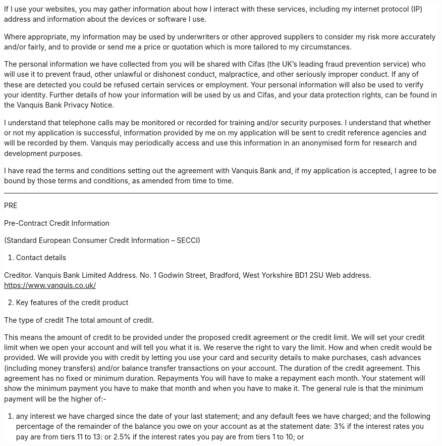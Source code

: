 If I use your websites, you may gather information about how I interact with these services, including my internet protocol (IP) address and information about the devices or software I use.

Where appropriate, my information may be used by underwriters or other approved suppliers to consider my risk more accurately and/or fairly, and to provide or send me a price or quotation which is more tailored to my circumstances.

The personal information we have collected from you will be shared with Cifas (the UK’s leading fraud prevention service) who will use it to prevent fraud, other unlawful or dishonest conduct, malpractice, and other seriously improper conduct. If any of these are detected you could be refused certain services or employment. Your personal information will also be used to verify your identity. Further details of how your information will be used by us and Cifas, and your data protection rights, can be found in the Vanquis Bank Privacy Notice.

I understand that telephone calls may be monitored or recorded for training and/or security purposes. I understand that whether or not my application is successful, information provided by me on my application will be sent to credit reference agencies and will be recorded by them. Vanquis may periodically access and use this information in an anonymised form for research and development purposes.

I have read the terms and conditions setting out the agreement with Vanquis Bank and, if my application is accepted, I agree to be bound by those terms and conditions, as amended from time to time.

***

PRE

Pre-Contract Credit Information

(Standard European Consumer Credit Information – SECCI)

 

1. Contact details
 

Creditor.	Vanquis Bank Limited
Address.	No. 1 Godwin Street, Bradford, West Yorkshire BD1 2SU
Web address.	https://www.vanquis.co.uk/
 

2. Key features of the credit product
 

The type of credit
The total amount of credit.

This means the amount of credit to be provided under the proposed credit agreement or the credit limit.	We will set your credit limit when we open your account and will tell you what it is. We reserve the right to vary the limit.
How and when credit would be provided.	We will provide you with credit by letting you use your card and security details to make purchases, cash advances (including money transfers) and/or balance transfer transactions on your account.
The duration of the credit agreement.	This agreement has no fixed or minimum duration.
Repayments	You will have to make a repayment each month. Your statement will show the minimum payment you have to make that month and when you have to make it. The general rule is that the minimum payment will be the higher of:- 

1. any interest we have charged since the date of your last statement; and any default fees we have charged; and the following percentage of the remainder of the balance you owe on your account as at the statement date:
3% if the interest rates you pay are from tiers 11 to 13: or
2.5% if the interest rates you pay are from tiers 1 to 10; or
